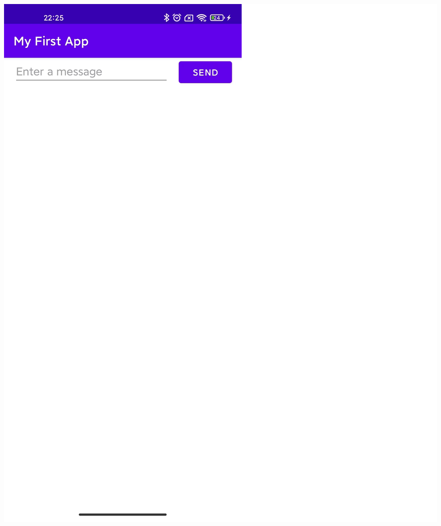    ![image-20221004222552089](imgs/3-%E6%9E%84%E5%BB%BA%E7%AE%80%E5%8D%95%E7%9A%84%E7%95%8C%E9%9D%A2/image-20221004222552089.png)
